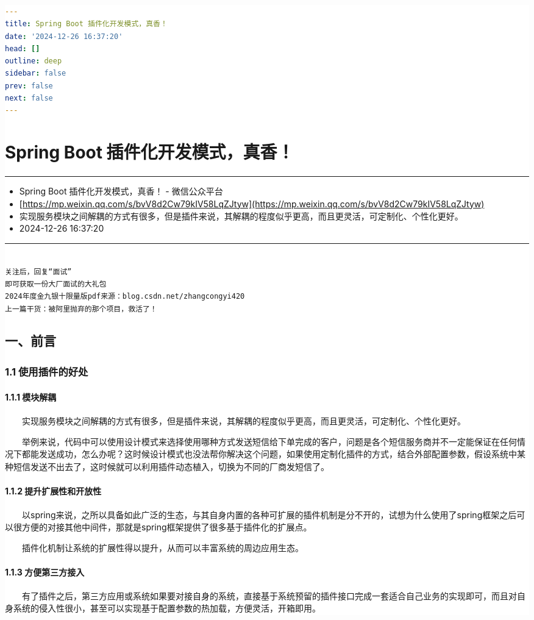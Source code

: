 ```yaml
---
title: Spring Boot 插件化开发模式，真香！
date: '2024-12-26 16:37:20'
head: []
outline: deep
sidebar: false
prev: false
next: false
---
```


# Spring Boot 插件化开发模式，真香！

---

* Spring Boot 插件化开发模式，真香！ - 微信公众平台
* [https://mp.weixin.qq.com/s/bvV8d2Cw79kIV58LqZJtyw](https://mp.weixin.qq.com/s/bvV8d2Cw79kIV58LqZJtyw)
* 实现服务模块之间解耦的方式有很多，但是插件来说，其解耦的程度似乎更高，而且更灵活，可定制化、个性化更好。
* 2024-12-26 16:37:20

---

```

关注后，回复“面试”
即可获取一份大厂面试的大礼包
2024年度金九银十限量版pdf来源：blog.csdn.net/zhangcongyi420
上一篇干货：被阿里抛弃的那个项目，救活了！
```

## **一、前言**

### **1.1 使用插件的好处**

#### **1.1.1 模块解耦**

　　实现服务模块之间解耦的方式有很多，但是插件来说，其解耦的程度似乎更高，而且更灵活，可定制化、个性化更好。

　　举例来说，代码中可以使用设计模式来选择使用哪种方式发送短信给下单完成的客户，问题是各个短信服务商并不一定能保证在任何情况下都能发送成功，怎么办呢？这时候设计模式也没法帮你解决这个问题，如果使用定制化插件的方式，结合外部配置参数，假设系统中某种短信发送不出去了，这时候就可以利用插件动态植入，切换为不同的厂商发短信了。

#### **1.1.2 提升扩展性和开放性**

　　以spring来说，之所以具备如此广泛的生态，与其自身内置的各种可扩展的插件机制是分不开的，试想为什么使用了spring框架之后可以很方便的对接其他中间件，那就是spring框架提供了很多基于插件化的扩展点。

　　插件化机制让系统的扩展性得以提升，从而可以丰富系统的周边应用生态。

#### **1.1.3 方便第三方接入**

　　有了插件之后，第三方应用或系统如果要对接自身的系统，直接基于系统预留的插件接口完成一套适合自己业务的实现即可，而且对自身系统的侵入性很小，甚至可以实现基于配置参数的热加载，方便灵活，开箱即用。
